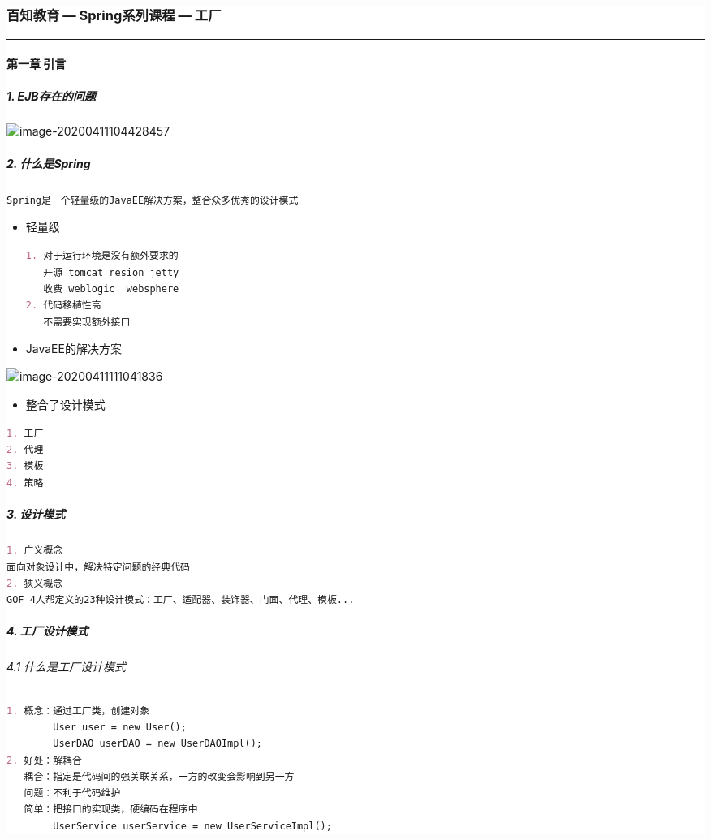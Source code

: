 ### 百知教育 — Spring系列课程 — 工厂 

---

#### 第一章 引言

##### 1. EJB存在的问题

![image-20200411104428457](https://gitee.com/studylihai/pic-repository/raw/master/%5Cimg/20201207223655.png)

##### 2. 什么是Spring

~~~markdown
Spring是一个轻量级的JavaEE解决方案，整合众多优秀的设计模式
~~~

- 轻量级

  ~~~markdown
  1. 对于运行环境是没有额外要求的
     开源 tomcat resion jetty 
     收费 weblogic  websphere 
  2. 代码移植性高
     不需要实现额外接口
  ~~~

- JavaEE的解决方案

![image-20200411111041836](https://gitee.com/studylihai/pic-repository/raw/master/%5Cimg/20201207223659.png)

- 整合了设计模式

~~~markdown
1. 工厂
2. 代理
3. 模板
4. 策略
~~~

##### 3. 设计模式

~~~markdown
1. 广义概念
面向对象设计中，解决特定问题的经典代码  
2. 狭义概念
GOF 4人帮定义的23种设计模式：工厂、适配器、装饰器、门面、代理、模板...
~~~

##### 4. 工厂设计模式

###### 4.1 什么是工厂设计模式

~~~markdown
1. 概念：通过工厂类，创建对象
        User user = new User();
        UserDAO userDAO = new UserDAOImpl();
2. 好处：解耦合
   耦合：指定是代码间的强关联关系，一方的改变会影响到另一方
   问题：不利于代码维护
   简单：把接口的实现类，硬编码在程序中
        UserService userService = new UserServiceImpl();
~~~
